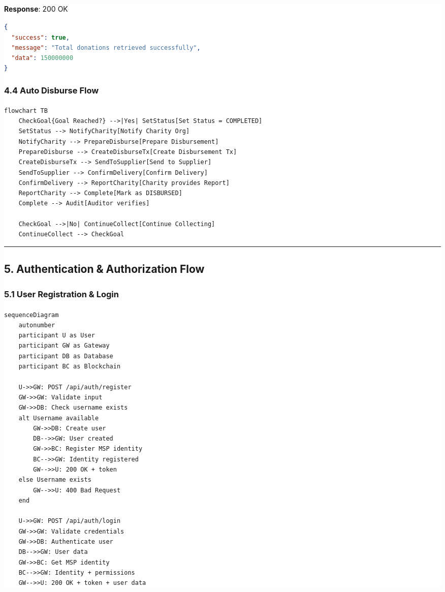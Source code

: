 **Response**: 200 OK
```json
{
  "success": true,
  "message": "Total donations retrieved successfully",
  "data": 150000000
}
```

### 4.4 Auto Disburse Flow

```mermaid
flowchart TB
    CheckGoal{Goal Reached?} -->|Yes| SetStatus[Set Status = COMPLETED]
    SetStatus --> NotifyCharity[Notify Charity Org]
    NotifyCharity --> PrepareDisburse[Prepare Disbursement]
    PrepareDisburse --> CreateDisburseTx[Create Disbursement Tx]
    CreateDisburseTx --> SendToSupplier[Send to Supplier]
    SendToSupplier --> ConfirmDelivery[Confirm Delivery]
    ConfirmDelivery --> ReportCharity[Charity provides Report]
    ReportCharity --> Complete[Mark as DISBURSED]
    Complete --> Audit[Auditor verifies]
    
    CheckGoal -->|No| ContinueCollect[Continue Collecting]
    ContinueCollect --> CheckGoal
```

---

## 5. Authentication & Authorization Flow

### 5.1 User Registration & Login

```mermaid
sequenceDiagram
    autonumber
    participant U as User
    participant GW as Gateway
    participant DB as Database
    participant BC as Blockchain
    
    U->>GW: POST /api/auth/register
    GW->>GW: Validate input
    GW->>DB: Check username exists
    alt Username available
        GW->>DB: Create user
        DB-->>GW: User created
        GW->>BC: Register MSP identity
        BC-->>GW: Identity registered
        GW-->>U: 200 OK + token
    else Username exists
        GW-->>U: 400 Bad Request
    end
    
    U->>GW: POST /api/auth/login
    GW->>GW: Validate credentials
    GW->>DB: Authenticate user
    DB-->>GW: User data
    GW->>BC: Get MSP identity
    BC-->>GW: Identity + permissions
    GW-->>U: 200 OK + token + user data
```
